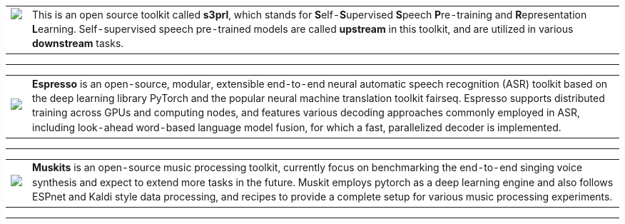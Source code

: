 
<table cellspacing="0" cellpadding="0">
<tr>
<td class="col-sm w-25">
      <a href="https://github.com/s3prl/s3prl">
        <img src="{{ site.baseurl }}/assets/img/S3PRL-logo.png" width="150" />
      </a>
</td>
<td>
  This is an open source toolkit called <strong>s3prl</strong>, which stands for <strong>S</strong>elf-<strong>S</strong>upervised <strong>S</strong>peech <strong>P</strong>re-training and <strong>R</strong>epresentation <strong>L</strong>earning. Self-supervised speech pre-trained models are called <strong>upstream</strong> in this toolkit, and are utilized in various <strong>downstream</strong> tasks.
</td></tr>
</table>
<hr />

<table cellspacing="0" cellpadding="0">
<tr>
<td class="col-sm w-25" style="display:table-cell; vertical-align:middle; text-align:center">
      <a href="https://github.com/freewym/espresso">
        <img src="{{ site.baseurl }}/assets/img/espresso_logo.png" width="100" />
      </a>
</td>
<td>
  <strong>Espresso</strong> is an open-source, modular, extensible end-to-end neural automatic speech recognition (ASR) toolkit based on the deep learning library PyTorch and the popular neural machine translation toolkit fairseq. Espresso supports distributed training across GPUs and computing nodes, and features various decoding approaches commonly employed in ASR, including look-ahead word-based language model fusion, for which a fast, parallelized decoder is implemented.
</td></tr>
</table>
<hr />

<table cellspacing="0" cellpadding="0">
<tr>
<td class="col-sm w-25" style="display:table-cell; vertical-align:middle; text-align:center">
      <a href="https://github.com/SJTMusicTeam/Muskits">
        <img src="{{ site.baseurl }}/assets/img/muskit_logo.png" width="200" />
      </a>
</td>
<td>
  <strong>Muskits</strong>  is an open-source music processing toolkit, currently focus on benchmarking the end-to-end singing voice synthesis and expect to extend more tasks in the future. Muskit employs pytorch as a deep learning engine and also follows ESPnet and Kaldi style data processing, and recipes to provide a complete setup for various music processing experiments.
</td></tr>
</table>
<hr />
